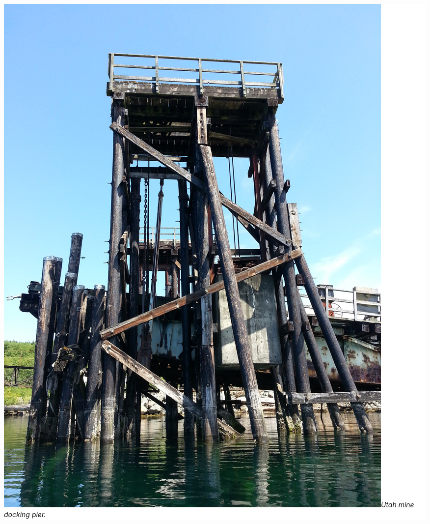 ![Utah mine docking pier](/assets/images/post6-varney/utahminedockingpier.jpg)*Utah mine docking pier.*